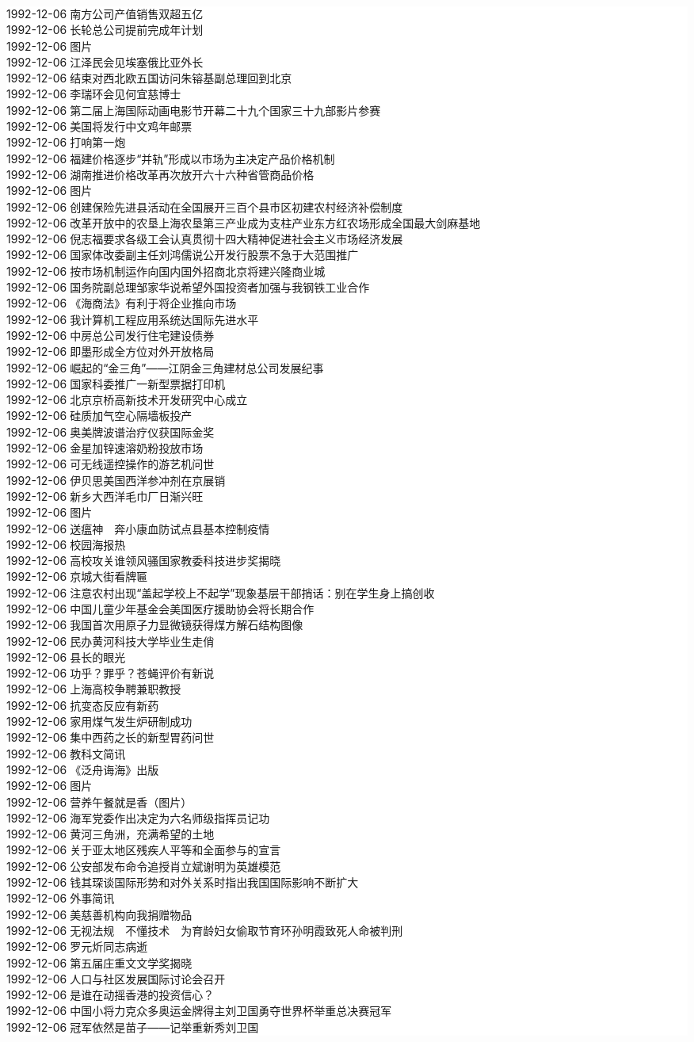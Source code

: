 1992-12-06 南方公司产值销售双超五亿  
1992-12-06 长轮总公司提前完成年计划  
1992-12-06 图片  
1992-12-06 江泽民会见埃塞俄比亚外长  
1992-12-06 结束对西北欧五国访问朱镕基副总理回到北京  
1992-12-06 李瑞环会见何宜慈博士  
1992-12-06 第二届上海国际动画电影节开幕二十九个国家三十九部影片参赛  
1992-12-06 美国将发行中文鸡年邮票  
1992-12-06 打响第一炮  
1992-12-06 福建价格逐步“并轨”形成以市场为主决定产品价格机制  
1992-12-06 湖南推进价格改革再次放开六十六种省管商品价格  
1992-12-06 图片  
1992-12-06 创建保险先进县活动在全国展开三百个县市区初建农村经济补偿制度  
1992-12-06 改革开放中的农垦上海农垦第三产业成为支柱产业东方红农场形成全国最大剑麻基地  
1992-12-06 倪志福要求各级工会认真贯彻十四大精神促进社会主义市场经济发展  
1992-12-06 国家体改委副主任刘鸿儒说公开发行股票不急于大范围推广  
1992-12-06 按市场机制运作向国内国外招商北京将建兴隆商业城  
1992-12-06 国务院副总理邹家华说希望外国投资者加强与我钢铁工业合作  
1992-12-06 《海商法》有利于将企业推向市场  
1992-12-06 我计算机工程应用系统达国际先进水平  
1992-12-06 中房总公司发行住宅建设债券  
1992-12-06 即墨形成全方位对外开放格局  
1992-12-06 崛起的“金三角”——江阴金三角建材总公司发展纪事  
1992-12-06 国家科委推广一新型票据打印机  
1992-12-06 北京京桥高新技术开发研究中心成立  
1992-12-06 硅质加气空心隔墙板投产  
1992-12-06 奥美牌波谱治疗仪获国际金奖  
1992-12-06 金星加锌速溶奶粉投放市场  
1992-12-06 可无线遥控操作的游艺机问世  
1992-12-06 伊贝思美国西洋参冲剂在京展销  
1992-12-06 新乡大西洋毛巾厂日渐兴旺  
1992-12-06 图片  
1992-12-06 送瘟神　奔小康血防试点县基本控制疫情  
1992-12-06 校园海报热  
1992-12-06 高校攻关谁领风骚国家教委科技进步奖揭晓  
1992-12-06 京城大街看牌匾  
1992-12-06 注意农村出现“盖起学校上不起学”现象基层干部捎话：别在学生身上搞创收  
1992-12-06 中国儿童少年基金会美国医疗援助协会将长期合作  
1992-12-06 我国首次用原子力显微镜获得煤方解石结构图像  
1992-12-06 民办黄河科技大学毕业生走俏  
1992-12-06 县长的眼光  
1992-12-06 功乎？罪乎？苍蝇评价有新说  
1992-12-06 上海高校争聘兼职教授  
1992-12-06 抗变态反应有新药  
1992-12-06 家用煤气发生炉研制成功  
1992-12-06 集中西药之长的新型胃药问世  
1992-12-06 教科文简讯  
1992-12-06 《泛舟诲海》出版  
1992-12-06 图片  
1992-12-06 营养午餐就是香（图片）  
1992-12-06 海军党委作出决定为六名师级指挥员记功  
1992-12-06 黄河三角洲，充满希望的土地  
1992-12-06 关于亚太地区残疾人平等和全面参与的宣言  
1992-12-06 公安部发布命令追授肖立斌谢明为英雄模范  
1992-12-06 钱其琛谈国际形势和对外关系时指出我国国际影响不断扩大  
1992-12-06 外事简讯  
1992-12-06 美慈善机构向我捐赠物品  
1992-12-06 无视法规　不懂技术　为育龄妇女偷取节育环孙明霞致死人命被判刑  
1992-12-06 罗元炘同志病逝  
1992-12-06 第五届庄重文文学奖揭晓  
1992-12-06 人口与社区发展国际讨论会召开  
1992-12-06 是谁在动摇香港的投资信心？  
1992-12-06 中国小将力克众多奥运金牌得主刘卫国勇夺世界杯举重总决赛冠军  
1992-12-06 冠军依然是苗子——记举重新秀刘卫国  